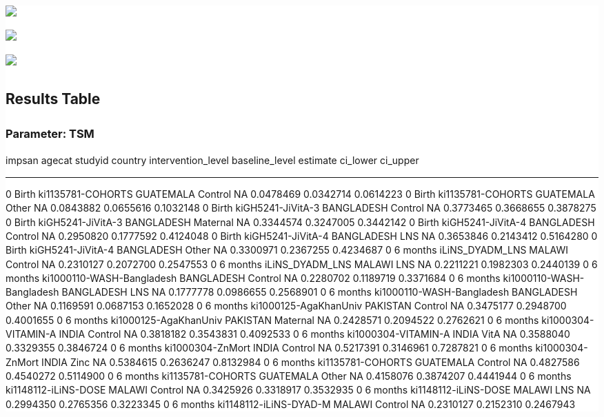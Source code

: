 ![](/tmp/7a2c9ed9-db7c-41d4-9a24-c3432b313948/REPORT_files/figure-html/plot_rr-1.png)



![](/tmp/7a2c9ed9-db7c-41d4-9a24-c3432b313948/REPORT_files/figure-html/plot_paf-1.png)

![](/tmp/7a2c9ed9-db7c-41d4-9a24-c3432b313948/REPORT_files/figure-html/plot_par-1.png)

## Results Table

### Parameter: TSM


impsan   agecat      studyid                     country      intervention_level   baseline_level     estimate    ci_lower    ci_upper
-------  ----------  --------------------------  -----------  -------------------  ---------------  ----------  ----------  ----------
0        Birth       ki1135781-COHORTS           GUATEMALA    Control              NA                0.0478469   0.0342714   0.0614223
0        Birth       ki1135781-COHORTS           GUATEMALA    Other                NA                0.0843882   0.0655616   0.1032148
0        Birth       kiGH5241-JiVitA-3           BANGLADESH   Control              NA                0.3773465   0.3668655   0.3878275
0        Birth       kiGH5241-JiVitA-3           BANGLADESH   Maternal             NA                0.3344574   0.3247005   0.3442142
0        Birth       kiGH5241-JiVitA-4           BANGLADESH   Control              NA                0.2950820   0.1777592   0.4124048
0        Birth       kiGH5241-JiVitA-4           BANGLADESH   LNS                  NA                0.3653846   0.2143412   0.5164280
0        Birth       kiGH5241-JiVitA-4           BANGLADESH   Other                NA                0.3300971   0.2367255   0.4234687
0        6 months    iLiNS_DYADM_LNS             MALAWI       Control              NA                0.2310127   0.2072700   0.2547553
0        6 months    iLiNS_DYADM_LNS             MALAWI       LNS                  NA                0.2211221   0.1982303   0.2440139
0        6 months    ki1000110-WASH-Bangladesh   BANGLADESH   Control              NA                0.2280702   0.1189719   0.3371684
0        6 months    ki1000110-WASH-Bangladesh   BANGLADESH   LNS                  NA                0.1777778   0.0986655   0.2568901
0        6 months    ki1000110-WASH-Bangladesh   BANGLADESH   Other                NA                0.1169591   0.0687153   0.1652028
0        6 months    ki1000125-AgaKhanUniv       PAKISTAN     Control              NA                0.3475177   0.2948700   0.4001655
0        6 months    ki1000125-AgaKhanUniv       PAKISTAN     Maternal             NA                0.2428571   0.2094522   0.2762621
0        6 months    ki1000304-VITAMIN-A         INDIA        Control              NA                0.3818182   0.3543831   0.4092533
0        6 months    ki1000304-VITAMIN-A         INDIA        VitA                 NA                0.3588040   0.3329355   0.3846724
0        6 months    ki1000304-ZnMort            INDIA        Control              NA                0.5217391   0.3146961   0.7287821
0        6 months    ki1000304-ZnMort            INDIA        Zinc                 NA                0.5384615   0.2636247   0.8132984
0        6 months    ki1135781-COHORTS           GUATEMALA    Control              NA                0.4827586   0.4540272   0.5114900
0        6 months    ki1135781-COHORTS           GUATEMALA    Other                NA                0.4158076   0.3874207   0.4441944
0        6 months    ki1148112-iLiNS-DOSE        MALAWI       Control              NA                0.3425926   0.3318917   0.3532935
0        6 months    ki1148112-iLiNS-DOSE        MALAWI       LNS                  NA                0.2994350   0.2765356   0.3223345
0        6 months    ki1148112-iLiNS-DYAD-M      MALAWI       Control              NA                0.2310127   0.2152310   0.2467943